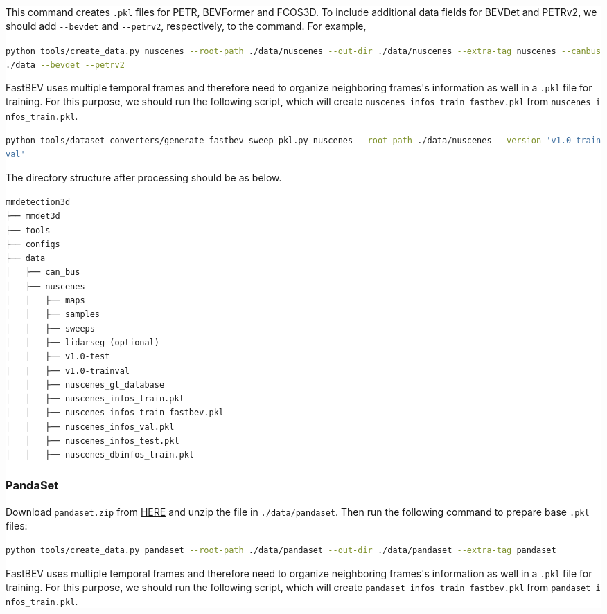 This command creates `.pkl` files for PETR, BEVFormer and FCOS3D. To include additional data fields for BEVDet and PETRv2, we should add `--bevdet` and `--petrv2`, respectively, to the command. For example,

```bash
python tools/create_data.py nuscenes --root-path ./data/nuscenes --out-dir ./data/nuscenes --extra-tag nuscenes --canbus ./data --bevdet --petrv2
```

FastBEV uses multiple temporal frames and therefore need to organize neighboring frames's information as well in a `.pkl` file for training. For this purpose, we should run the following script, which will create `nuscenes_infos_train_fastbev.pkl` from `nuscenes_infos_train.pkl`.

```bash
python tools/dataset_converters/generate_fastbev_sweep_pkl.py nuscenes --root-path ./data/nuscenes --version 'v1.0-trainval'
```

The directory structure after processing should be as below.

```
mmdetection3d
├── mmdet3d
├── tools
├── configs
├── data
│   ├── can_bus
│   ├── nuscenes
│   │   ├── maps
│   │   ├── samples
│   │   ├── sweeps
│   │   ├── lidarseg (optional)
│   │   ├── v1.0-test
|   |   ├── v1.0-trainval
│   │   ├── nuscenes_gt_database
│   │   ├── nuscenes_infos_train.pkl
│   │   ├── nuscenes_infos_train_fastbev.pkl
│   │   ├── nuscenes_infos_val.pkl
│   │   ├── nuscenes_infos_test.pkl
│   │   ├── nuscenes_dbinfos_train.pkl
```

### PandaSet

Download `pandaset.zip` from [HERE](https://huggingface.co/datasets/georghess/pandaset/tree/main) and unzip the file in `./data/pandaset`. Then run the following command to prepare base `.pkl` files:

```bash
python tools/create_data.py pandaset --root-path ./data/pandaset --out-dir ./data/pandaset --extra-tag pandaset
```

FastBEV uses multiple temporal frames and therefore need to organize neighboring frames's information as well in a `.pkl` file for training. For this purpose, we should run the following script, which will create `pandaset_infos_train_fastbev.pkl` from `pandaset_infos_train.pkl`.
